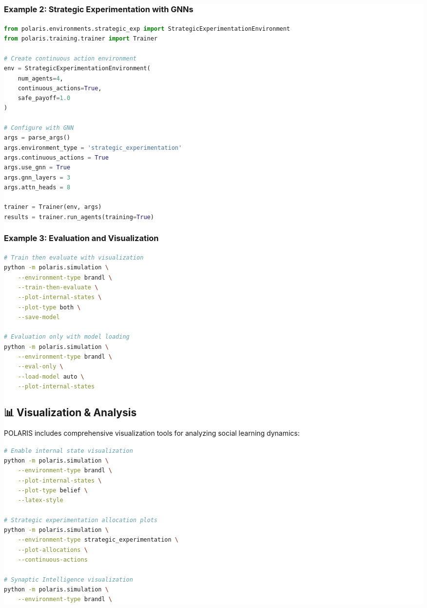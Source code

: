 ### Example 2: Strategic Experimentation with GNNs

```python
from polaris.environments.strategic_exp import StrategicExperimentationEnvironment
from polaris.training.trainer import Trainer

# Create continuous action environment
env = StrategicExperimentationEnvironment(
    num_agents=4,
    continuous_actions=True,
    safe_payoff=1.0
)

# Configure with GNN
args = parse_args()
args.environment_type = 'strategic_experimentation'
args.continuous_actions = True
args.use_gnn = True
args.gnn_layers = 3
args.attn_heads = 8

trainer = Trainer(env, args)
results = trainer.run_agents(training=True)
```

### Example 3: Evaluation and Visualization

```bash
# Train then evaluate with visualization
python -m polaris.simulation \
    --environment-type brandl \
    --train-then-evaluate \
    --plot-internal-states \
    --plot-type both \
    --save-model

# Evaluation only with model loading
python -m polaris.simulation \
    --environment-type brandl \
    --eval-only \
    --load-model auto \
    --plot-internal-states
```

## 📊 Visualization & Analysis

POLARIS includes comprehensive visualization tools for analyzing social learning dynamics:

```bash
# Enable internal state visualization
python -m polaris.simulation \
    --environment-type brandl \
    --plot-internal-states \
    --plot-type belief \
    --latex-style

# Strategic experimentation allocation plots
python -m polaris.simulation \
    --environment-type strategic_experimentation \
    --plot-allocations \
    --continuous-actions

# Synaptic Intelligence visualization
python -m polaris.simulation \
    --environment-type brandl \
```